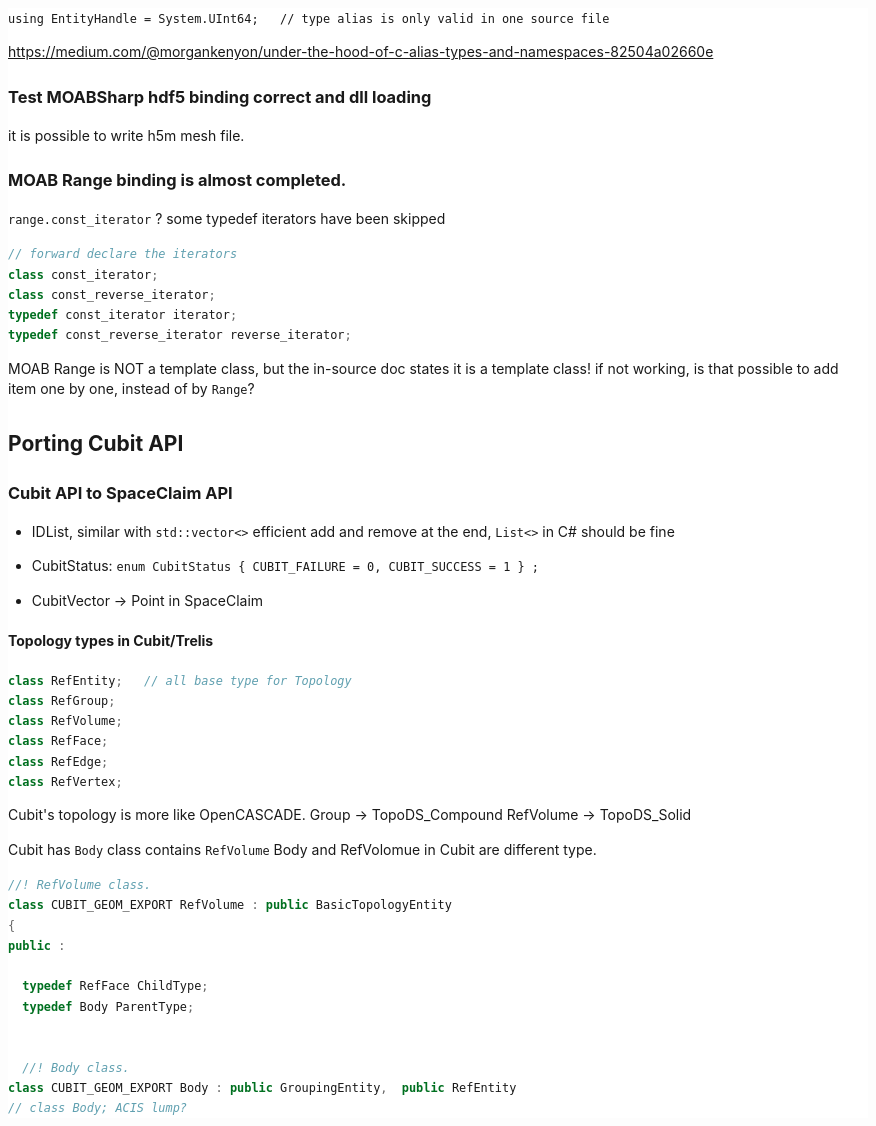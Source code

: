 `using EntityHandle = System.UInt64;   // type alias is only valid in one source file`

https://medium.com/@morgankenyon/under-the-hood-of-c-alias-types-and-namespaces-82504a02660e


### Test MOABSharp hdf5 binding correct and dll loading

it is possible to write h5m mesh file.

### MOAB Range binding is almost completed.

`range.const_iterator` ? some typedef iterators have been skipped

```c++
// forward declare the iterators
class const_iterator;
class const_reverse_iterator;
typedef const_iterator iterator;
typedef const_reverse_iterator reverse_iterator;
```

MOAB Range is NOT a template class, but the in-source doc states it is a template class!
if not working, is that possible to add item one by one, instead of by `Range`?




## Porting Cubit API

### Cubit API to SpaceClaim API
+ IDList, similar with `std::vector<>` efficient add and remove at the end, `List<>`  in C# should be fine

+ CubitStatus:  `enum CubitStatus { CUBIT_FAILURE = 0, CUBIT_SUCCESS = 1 } ;`

+ CubitVector -> Point in SpaceClaim

#### Topology types in Cubit/Trelis
```c++
class RefEntity;   // all base type for Topology
class RefGroup;
class RefVolume;
class RefFace;
class RefEdge;
class RefVertex;
```

Cubit's topology is more like OpenCASCADE. 
Group ->  TopoDS_Compound
RefVolume -> TopoDS_Solid

Cubit has `Body` class contains `RefVolume`
Body and RefVolomue in Cubit are different type.

```c++
//! RefVolume class.
class CUBIT_GEOM_EXPORT RefVolume : public BasicTopologyEntity
{
public :
  
  typedef RefFace ChildType;
  typedef Body ParentType;


  //! Body class.
class CUBIT_GEOM_EXPORT Body : public GroupingEntity,  public RefEntity
// class Body; ACIS lump?
```
